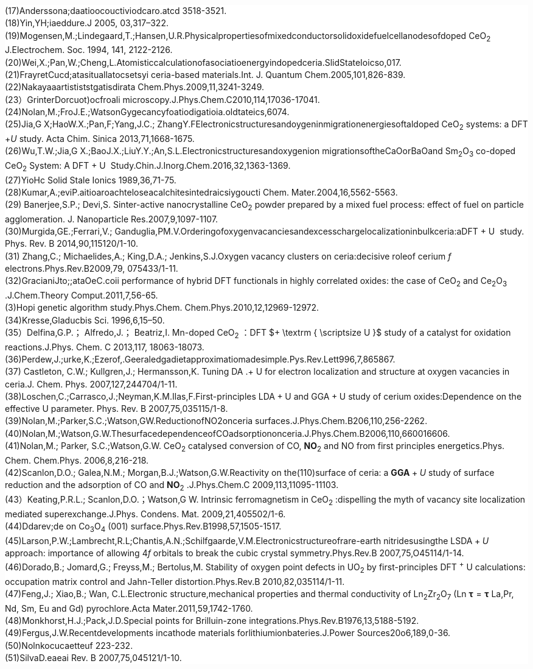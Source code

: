(17)Anderssona;daatioocouctiviodcaro.atcd 3518-3521.   
(18)Yin,YH;iaeddure.J 2005, 03,317–322.   
(19)Mogensen,M.;Lindegaard,T.;Hansen,U.R.Physicalpropertiesofmixedconductorsolidoxidefuelcellanodesofdoped $\mathrm { C e O } _ { 2 }$ J.Electrochem. Soc. 1994, 141, 2122-2126.   
(20)Wei,X.;Pan,W.;Cheng,L.Atomisticcalculationofasociatioenergyindopedceria.SlidStateIoicso,017.   
(21)FrayretCucd;atasituallatocsetsyi ceria-based materials.Int. J. Quantum Chem.2005,101,826-839.   
(22)Nakayaaartististstgatisdirata Chem.Phys.2009,11,3241-3249.   
(23）GrinterDorcuot)ocfroali microscopy.J.Phys.Chem.C2010,114,17036-17041.   
(24)Nolan,M.;FroJ.E.;WatsonGygecancyfoatiodigatioia.oldtateics,6074.   
(25)Jia,G X;HaoW.X.;Pan,F;Yang,J.C.; ZhangY.FElectronicstructuresandoygeninmigrationenergiesoftaldoped $\mathrm { C e O } _ { 2 }$ systems: a DFT $+ U$ study. Acta Chim. Sinica 2013,71,1668-1675.   
(26)Wu,T.W.;Jia,G X.;BaoJ.X.;LiuY.Y.;An,S.L.Electronicstructuresandoxygenion migrationsoftheCaOorBaOand $\mathrm { S m } _ { 2 } \mathrm { O } _ { 3 }$ co-doped $\mathrm { C e O } _ { 2 }$ System: A DFT $+ \mathrm { ~ U ~ }$ Study.Chin.J.Inorg.Chem.2016,32,1363-1369.   
(27)YioHc Solid Stale Ionics 1989,36,71-75.   
(28)Kumar,A.;eviP.aitioaroachteloseacalchitesintedraicsiygoucti Chem. Mater.2004,16,5562-5563.   
(29) Banerjee,S.P.; Devi,S. Sinter-active nanocrystalline $\mathrm { C e O } _ { 2 }$ powder prepared by a mixed fuel process: effect of fuel on particle agglomeration. J. Nanoparticle Res.2007,9,1097-1107.   
(30)Murgida,GE.;Ferrari,V.; Ganduglia,PM.V.Orderingofoxygenvacanciesandexcesschargelocalizationinbulkceria:aDFT $+ \mathrm { ~ U ~ }$ study. Phys. Rev. B 2014,90,115120/1-10.   
(31) Zhang,C.; Michaelides,A.; King,D.A.; Jenkins,S.J.Oxygen vacancy clusters on ceria:decisive roleof cerium $f$ electrons.Phys.Rev.B2009,79, 075433/1-11.   
(32)GracianiJto;;ataOeC.coii performance of hybrid DFT functionals in highly correlated oxides: the case of $\mathrm { C e O } _ { 2 }$ and $\mathrm { C e } _ { 2 } \mathrm { O } _ { 3 }$ .J.Chem.Theory Comput.2011,7,56-65.   
(3)Hopi genetic algorithm study.Phys.Chem. Chem.Phys.2010,12,12969-12972.   
(34)Kresse,Gladucbis Sci. 1996,6,15–50.   
(35）Delfina,G.P.； Alfredo,J.； Beatriz,I. Mn-doped $\mathrm { C e O } _ { 2 }$ ：DFT $+ \textrm { \scriptsize U }$ study of a catalyst for oxidation reactions.J.Phys. Chem. C 2013,117, 18063-18073. (36)Perdew,J.;urke,K.;Ezerof,.Geeraledgadietapproximatiomadesimple.Pys.Rev.Lett996,7,865867.   
(37) Castleton, C.W.; Kullgren,J.; Hermansson,K. Tuning DA $. +$ U for electron localization and structure at oxygen vacancies in ceria.J. Chem. Phys. 2007,127,244704/1-11.   
(38)Loschen,C.;Carrasco,J.;Neyman,K.M.Ilas,F.First-principles $\mathrm { L D A + U }$ and $\mathrm { G G A + U }$ study of cerium oxides:Dependence on the effective U parameter. Phys. Rev. B 2007,75,035115/1-8.   
(39)Nolan,M.;Parker,S.C.;Watson,GW.ReductionofNO2onceria surfaces.J.Phys.Chem.B206,110,256-2262.   
(40)Nolan,M.;Watson,G.W.ThesurfacedependenceofCOadsorptiononceria.J.Phys.Chem.B2006,110,660016606.   
(41)Nolan,M.; Parker, S.C.;Watson,G.W. $\mathrm { C e O } _ { 2 }$ catalysed conversion of CO, $\mathbf { N O } _ { 2 }$ and NO from first principles energetics.Phys. Chem. Chem.Phys. 2006,8,216-218.   
(42)Scanlon,D.O.; Galea,N.M.; Morgan,B.J.;Watson,G.W.Reactivity on the(110)surface of ceria: a $\mathbf { G } \mathbf { G } \mathbf { A } { + } U$ study of surface reduction and the adsorption of CO and $\mathbf { N O } _ { 2 }$ .J.Phys.Chem.C 2009,113,11095-11103.   
(43）Keating,P.R.L.; Scanlon,D.O.；Watson,G W. Intrinsic ferromagnetism in $\mathrm { C e O } _ { 2 }$ :dispelling the myth of vacancy site localization mediated superexchange.J.Phys. Condens. Mat. 2009,21,405502/1-6.   
(44)Ddarev;de on $\mathrm { C o } _ { 3 } \mathrm { O } _ { 4 }$ (001) surface.Phys.Rev.B1998,57,1505-1517.   
(45)Larson,P.W.;Lambrecht,R.L;Chantis,A.N.;Schilfgaarde,V.M.Electronicstructureofrare-earth nitridesusingthe $\mathrm { L S D A } { + } U$ approach: importance of allowing $4 f$ orbitals to break the cubic crystal symmetry.Phys.Rev.B 2007,75,O45114/1-14.   
(46)Dorado,B.; Jomard,G.; Freyss,M.; Bertolus,M. Stability of oxygen point defects in $\mathrm { U O } _ { 2 }$ by first-principles DFT $^ +$ U calculations: occupation matrix control and Jahn-Teller distortion.Phys.Rev.B 2010,82,035114/1-11.   
(47)Feng,J.; Xiao,B.; Wan, C.L.Electronic structure,mechanical properties and thermal conductivity of $\mathrm { L n } _ { 2 } \mathrm { Z r } _ { 2 } \mathrm { O } _ { 7 }$ (Ln $\mathbf { \tau } = \mathbf { \tau }$ La,Pr, Nd, Sm, Eu and Gd) pyrochlore.Acta Mater.2011,59,1742-1760.   
(48)Monkhorst,H.J.;Pack,J.D.Special points for Brilluin-zone integrations.Phys.Rev.B1976,13,5188-5192.   
(49)Fergus,J.W.Recentdevelopments incathode materials forlithiumionbateries.J.Power Sources20o6,189,0-36.   
(50)Nolnkocucaetteuf 223-232.   
(51)SilvaD.eaeai Rev. B 2007,75,045121/1-10.   